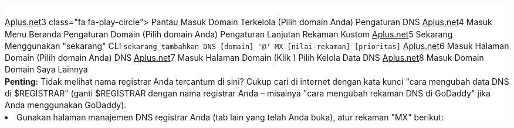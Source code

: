 <br />
<a class="btn btn-dark" rel="noopener noreferrer" target="_blank" href="https://www.aplus.net/">Aplus.net</a></td>3 class="fa fa-play-circle"></i> Pantau</a>
</td>
<td>Masuk <i class="fa fa-angle-right"></i> Domain Terkelola <i class="fa fa-angle-right"></i> (Pilih domain Anda) <i class="fa fa-angle-right"></i> Pengaturan DNS</td>
</tr>
<tr>
<td><a rel="noopener noreferrer" target="_blank" href="https://www.aplus.net/">Aplus.net</a></td>4
<td>Masuk <i class="fa fa-angle-right"></i> Menu Beranda <i class="fa fa-angle-right"></i> Pengaturan <i class="fa fa-angle-right"></i> Domain <i class="fa fa-angle-right"></i> (Pilih domain Anda) <i class="fa fa-angle-right"></i>
Pengaturan Lanjutan <i class="fa fa-angle-right"></i> Rekaman Kustom</td>
</tr>
<tr>
<td><a rel="noopener noreferrer" target="_blank" href="https://www.aplus.net/">Aplus.net</a></td>5 Sekarang</a></td>
<td>Menggunakan "sekarang" CLI <i class="fa fa-angle-right"></i> <code>sekarang tambahkan DNS [domain] '@' MX [nilai-rekaman] [prioritas]</code></td>
</tr>
<tr>
<td><a rel="noopener noreferrer" target="_blank" href="https://www.aplus.net/">Aplus.net</a></td>6
<td>Masuk <i class="fa fa-angle-right"></i> Halaman Domain <i class="fa fa-angle-right"></i> (Pilih domain Anda) <i class="fa fa-angle-right"></i> DNS</td>
</tr>
<tr>
<td><a rel="noopener noreferrer" target="_blank" href="https://www.aplus.net/">Aplus.net</a></td>7
<td>Masuk <i class="fa fa-angle-right"></i> Halaman Domain <i class="fa fa-angle-right"></i> (Klik <i class="fa ikon fa-ellipsis-h"></i>) <i class="fa fa-angle-right"></i> Pilih Kelola Data DNS</td>
</tr>
<tr>
<td><a rel="noopener noreferrer" target="_blank" href="https://www.aplus.net/">Aplus.net</a></td>8
<td>Masuk <i class="fa fa-angle-right"></i> Domain <i class="fa fa-angle-right"></i> Domain Saya</td>
</tr>
<tr>
<td>Lainnya</td>
<td>
<div class="alert mb-0 alert-warning"><i class="fa fa-exclamation-circle font-weight-bold"></i> <strong class="font-weight-bold">Penting:</strong> Tidak melihat nama registrar Anda tercantum di sini? Cukup cari di internet dengan kata kunci "cara mengubah data DNS di $REGISTRAR" (ganti $REGISTRAR dengan nama registrar Anda – misalnya "cara mengubah rekaman DNS di GoDaddy" jika Anda menggunakan GoDaddy).</div>
</td>
</tr>
</tbody>
</table>
</li>
<li class="mb-2 mb-md-3 mb-lg-5">Gunakan halaman manajemen DNS registrar Anda (tab lain yang telah Anda buka), atur rekaman "MX" berikut:
